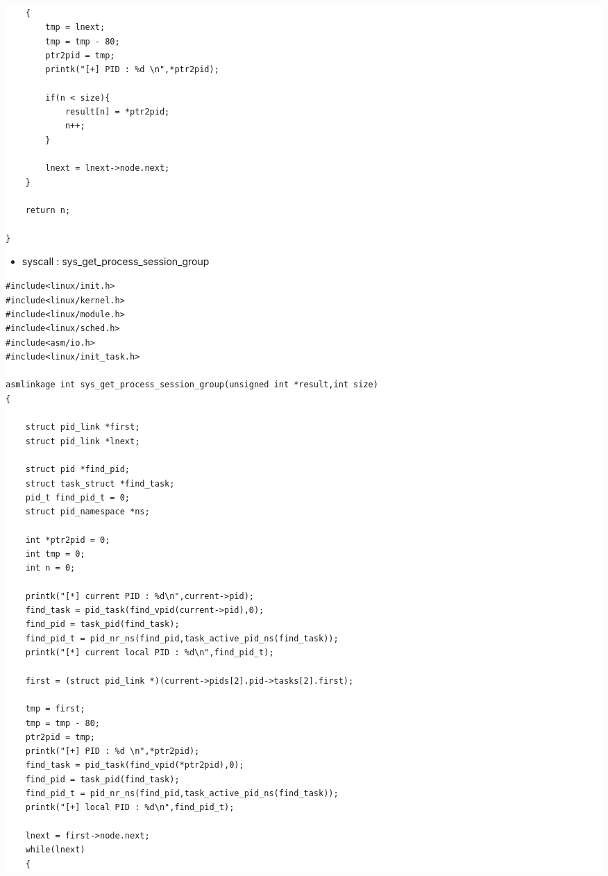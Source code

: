 ```cpp=
	{
		tmp = lnext;
		tmp = tmp - 80;
		ptr2pid = tmp;
		printk("[+] PID : %d \n",*ptr2pid);
		
		if(n < size){
			result[n] = *ptr2pid;
			n++;
		}

		lnext = lnext->node.next;
	}

	return n;

}

```
+ syscall : sys_get_process_session_group

```cpp=
#include<linux/init.h>
#include<linux/kernel.h>
#include<linux/module.h>
#include<linux/sched.h>
#include<asm/io.h>
#include<linux/init_task.h>

asmlinkage int sys_get_process_session_group(unsigned int *result,int size)
{   

	struct pid_link *first;
	struct pid_link *lnext;

	struct pid *find_pid;
	struct task_struct *find_task;
	pid_t find_pid_t = 0;
	struct pid_namespace *ns;

	int *ptr2pid = 0;
	int tmp = 0;
	int n = 0;

	printk("[*] current PID : %d\n",current->pid);
	find_task = pid_task(find_vpid(current->pid),0);
	find_pid = task_pid(find_task);
	find_pid_t = pid_nr_ns(find_pid,task_active_pid_ns(find_task));
	printk("[*] current local PID : %d\n",find_pid_t);

	first = (struct pid_link *)(current->pids[2].pid->tasks[2].first);
	
	tmp = first;
	tmp = tmp - 80;
	ptr2pid = tmp;
	printk("[+] PID : %d \n",*ptr2pid);
	find_task = pid_task(find_vpid(*ptr2pid),0);
	find_pid = task_pid(find_task);
	find_pid_t = pid_nr_ns(find_pid,task_active_pid_ns(find_task));
	printk("[+] local PID : %d\n",find_pid_t);

	lnext = first->node.next;
	while(lnext)
	{
```